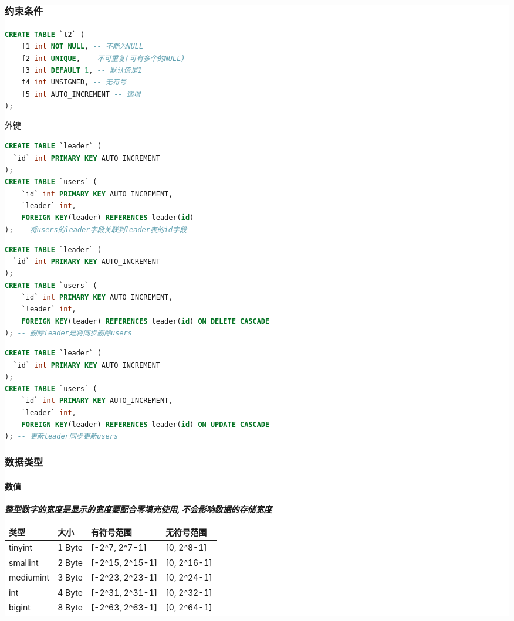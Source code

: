 ### 约束条件

```sql
CREATE TABLE `t2` (
    f1 int NOT NULL, -- 不能为NULL
    f2 int UNIQUE, -- 不可重复(可有多个的NULL)
    f3 int DEFAULT 1, -- 默认值是1
    f4 int UNSIGNED, -- 无符号
    f5 int AUTO_INCREMENT -- 递增
);

```
外键

```sql
CREATE TABLE `leader` (
  `id` int PRIMARY KEY AUTO_INCREMENT 
);
CREATE TABLE `users` (
    `id` int PRIMARY KEY AUTO_INCREMENT,
    `leader` int,
    FOREIGN KEY(leader) REFERENCES leader(id)
); -- 将users的leader字段关联到leader表的id字段

```
```sql
CREATE TABLE `leader` (
  `id` int PRIMARY KEY AUTO_INCREMENT
);
CREATE TABLE `users` (
    `id` int PRIMARY KEY AUTO_INCREMENT,
    `leader` int,
    FOREIGN KEY(leader) REFERENCES leader(id) ON DELETE CASCADE 
); -- 删除leader是将同步删除users
```

```sql
CREATE TABLE `leader` (
  `id` int PRIMARY KEY AUTO_INCREMENT
);
CREATE TABLE `users` (
    `id` int PRIMARY KEY AUTO_INCREMENT,
    `leader` int,
    FOREIGN KEY(leader) REFERENCES leader(id) ON UPDATE CASCADE
); -- 更新leader同步更新users
```

### 数据类型

#### 数值

***整型数字的宽度是显示的宽度要配合零填充使用, 不会影响数据的存储宽度***

| 类型 | 大小 | 有符号范围 | 无符号范围 |
| :--- | :--- | :--- | :--- |
| tinyint | 1 Byte | \[-2^7, 2^7-1\] | \[0, 2^8-1\] |
| smallint | 2 Byte | \[-2^15, 2^15-1\] | \[0, 2^16-1\] |
| mediumint | 3 Byte | \[-2^23, 2^23-1\] | \[0, 2^24-1\] |
| int | 4 Byte | \[-2^31, 2^31-1\] | \[0, 2^32-1\] |
| bigint | 8 Byte | \[-2^63, 2^63-1\] | \[0, 2^64-1\] |
